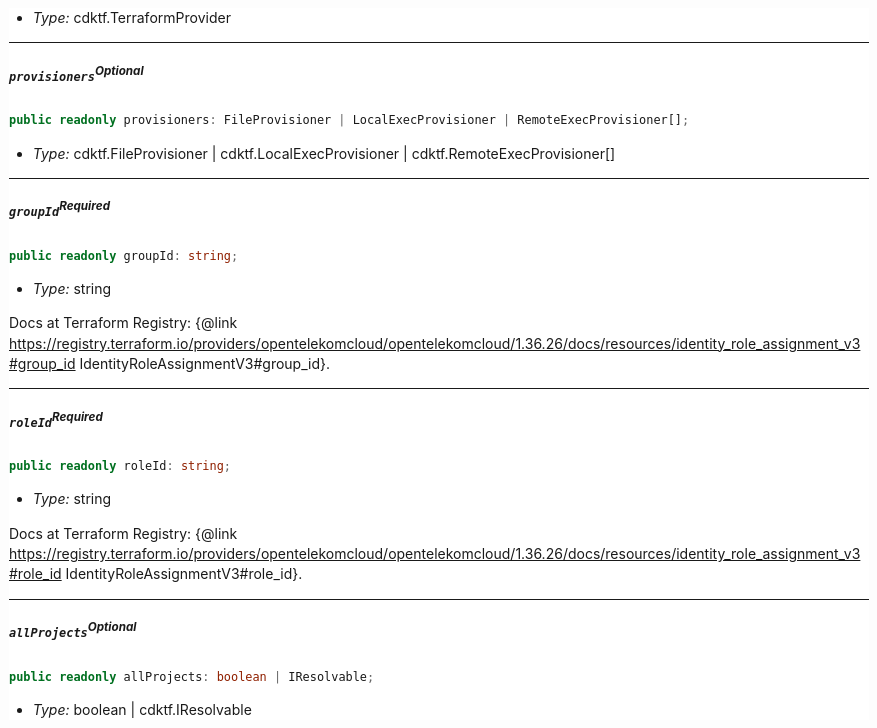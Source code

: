 - *Type:* cdktf.TerraformProvider

---

##### `provisioners`<sup>Optional</sup> <a name="provisioners" id="@cdktf/provider-opentelekomcloud.identityRoleAssignmentV3.IdentityRoleAssignmentV3Config.property.provisioners"></a>

```typescript
public readonly provisioners: FileProvisioner | LocalExecProvisioner | RemoteExecProvisioner[];
```

- *Type:* cdktf.FileProvisioner | cdktf.LocalExecProvisioner | cdktf.RemoteExecProvisioner[]

---

##### `groupId`<sup>Required</sup> <a name="groupId" id="@cdktf/provider-opentelekomcloud.identityRoleAssignmentV3.IdentityRoleAssignmentV3Config.property.groupId"></a>

```typescript
public readonly groupId: string;
```

- *Type:* string

Docs at Terraform Registry: {@link https://registry.terraform.io/providers/opentelekomcloud/opentelekomcloud/1.36.26/docs/resources/identity_role_assignment_v3#group_id IdentityRoleAssignmentV3#group_id}.

---

##### `roleId`<sup>Required</sup> <a name="roleId" id="@cdktf/provider-opentelekomcloud.identityRoleAssignmentV3.IdentityRoleAssignmentV3Config.property.roleId"></a>

```typescript
public readonly roleId: string;
```

- *Type:* string

Docs at Terraform Registry: {@link https://registry.terraform.io/providers/opentelekomcloud/opentelekomcloud/1.36.26/docs/resources/identity_role_assignment_v3#role_id IdentityRoleAssignmentV3#role_id}.

---

##### `allProjects`<sup>Optional</sup> <a name="allProjects" id="@cdktf/provider-opentelekomcloud.identityRoleAssignmentV3.IdentityRoleAssignmentV3Config.property.allProjects"></a>

```typescript
public readonly allProjects: boolean | IResolvable;
```

- *Type:* boolean | cdktf.IResolvable
